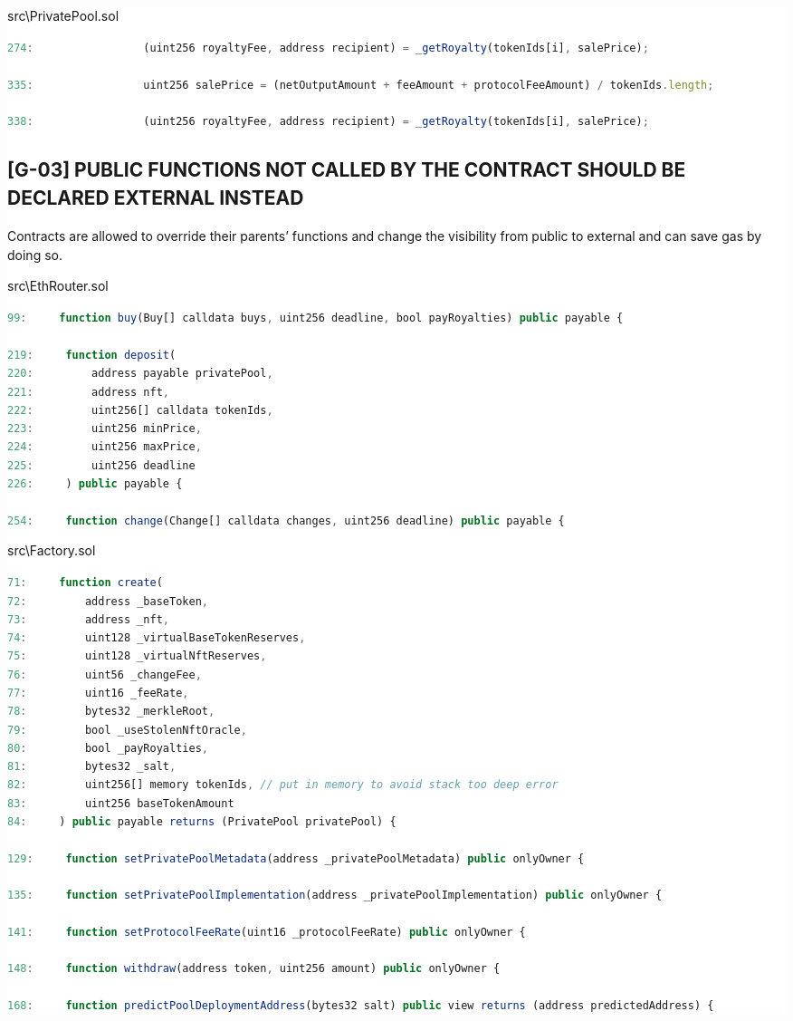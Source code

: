 src\PrivatePool.sol
```js
274:                 (uint256 royaltyFee, address recipient) = _getRoyalty(tokenIds[i], salePrice);

335:                 uint256 salePrice = (netOutputAmount + feeAmount + protocolFeeAmount) / tokenIds.length;

338:                 (uint256 royaltyFee, address recipient) = _getRoyalty(tokenIds[i], salePrice);
```

## [G-03] PUBLIC FUNCTIONS NOT CALLED BY THE CONTRACT SHOULD BE DECLARED EXTERNAL INSTEAD
Contracts are allowed to override their parents’ functions and change the visibility from public to external and can save gas by doing so.

src\EthRouter.sol
```js
99:     function buy(Buy[] calldata buys, uint256 deadline, bool payRoyalties) public payable {

219:     function deposit(
220:         address payable privatePool,
221:         address nft,
222:         uint256[] calldata tokenIds,
223:         uint256 minPrice,
224:         uint256 maxPrice,
225:         uint256 deadline
226:     ) public payable {

254:     function change(Change[] calldata changes, uint256 deadline) public payable {
```

src\Factory.sol
```js
71:     function create(
72:         address _baseToken,
73:         address _nft,
74:         uint128 _virtualBaseTokenReserves,
75:         uint128 _virtualNftReserves,
76:         uint56 _changeFee,
77:         uint16 _feeRate,
78:         bytes32 _merkleRoot,
79:         bool _useStolenNftOracle,
80:         bool _payRoyalties,
81:         bytes32 _salt,
82:         uint256[] memory tokenIds, // put in memory to avoid stack too deep error
83:         uint256 baseTokenAmount
84:     ) public payable returns (PrivatePool privatePool) {

129:     function setPrivatePoolMetadata(address _privatePoolMetadata) public onlyOwner {

135:     function setPrivatePoolImplementation(address _privatePoolImplementation) public onlyOwner {

141:     function setProtocolFeeRate(uint16 _protocolFeeRate) public onlyOwner {

148:     function withdraw(address token, uint256 amount) public onlyOwner {

168:     function predictPoolDeploymentAddress(bytes32 salt) public view returns (address predictedAddress) {
```
